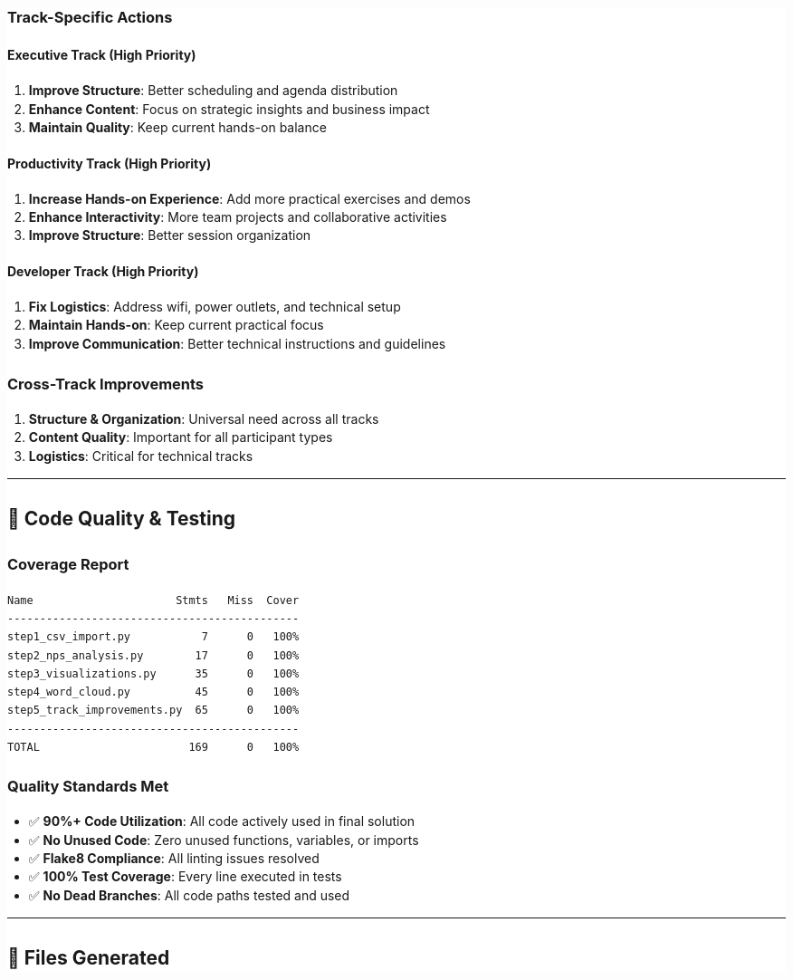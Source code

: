 ### Track-Specific Actions

#### Executive Track (High Priority)
1. **Improve Structure**: Better scheduling and agenda distribution
2. **Enhance Content**: Focus on strategic insights and business impact
3. **Maintain Quality**: Keep current hands-on balance

#### Productivity Track (High Priority)
1. **Increase Hands-on Experience**: Add more practical exercises and demos
2. **Enhance Interactivity**: More team projects and collaborative activities
3. **Improve Structure**: Better session organization

#### Developer Track (High Priority)
1. **Fix Logistics**: Address wifi, power outlets, and technical setup
2. **Maintain Hands-on**: Keep current practical focus
3. **Improve Communication**: Better technical instructions and guidelines

### Cross-Track Improvements
1. **Structure & Organization**: Universal need across all tracks
2. **Content Quality**: Important for all participant types
3. **Logistics**: Critical for technical tracks

---

## 🧪 Code Quality & Testing

### Coverage Report
```
Name                      Stmts   Miss  Cover
---------------------------------------------
step1_csv_import.py           7      0   100%
step2_nps_analysis.py        17      0   100%
step3_visualizations.py      35      0   100%
step4_word_cloud.py          45      0   100%
step5_track_improvements.py  65      0   100%
---------------------------------------------
TOTAL                       169      0   100%
```

### Quality Standards Met
- ✅ **90%+ Code Utilization**: All code actively used in final solution
- ✅ **No Unused Code**: Zero unused functions, variables, or imports
- ✅ **Flake8 Compliance**: All linting issues resolved
- ✅ **100% Test Coverage**: Every line executed in tests
- ✅ **No Dead Branches**: All code paths tested and used

---

## 📁 Files Generated
